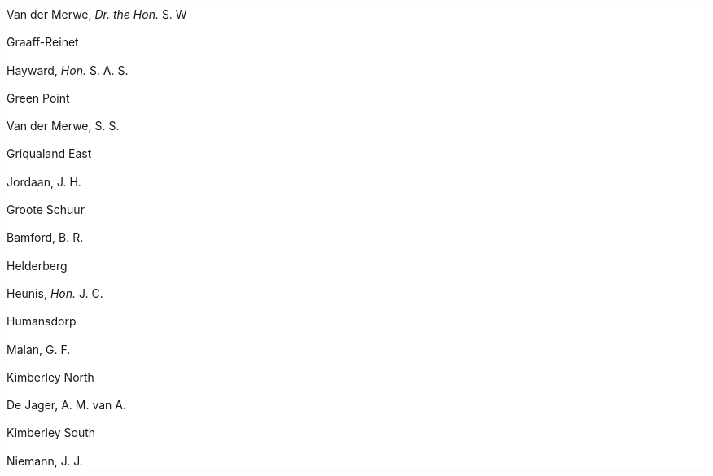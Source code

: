 <td><p>Van der Merwe, <i>Dr. the Hon.</i> S. W</p></td>

</tr>

<tr>

<td><p>Graaff-Reinet</p></td>

<td><p>Hayward, <i>Hon.</i> S. A. S.</p></td>

</tr>

<tr>

<td><p>Green Point</p></td>

<td><p>Van der Merwe, S. S.</p></td>

</tr>

<tr>

<td><p>Griqualand East</p></td>

<td><p>Jordaan, J. H.</p></td>

</tr>

<tr>

<td><p>Groote Schuur</p></td>

<td><p>Bamford, B. R.</p></td>

</tr>

<tr>

<td><p>Helderberg</p></td>

<td><p>Heunis, <i>Hon.</i> J. C.</p></td>

</tr>

<tr>

<td><p>Humansdorp</p></td>

<td><p>Malan, G. F.</p></td>

</tr>

<tr>

<td><p>Kimberley North</p></td>

<td><p>De Jager, A. M. van A.</p></td>

</tr>

<tr>

<td><p>Kimberley South</p></td>

<td><p>Niemann, J. J.</p></td>
